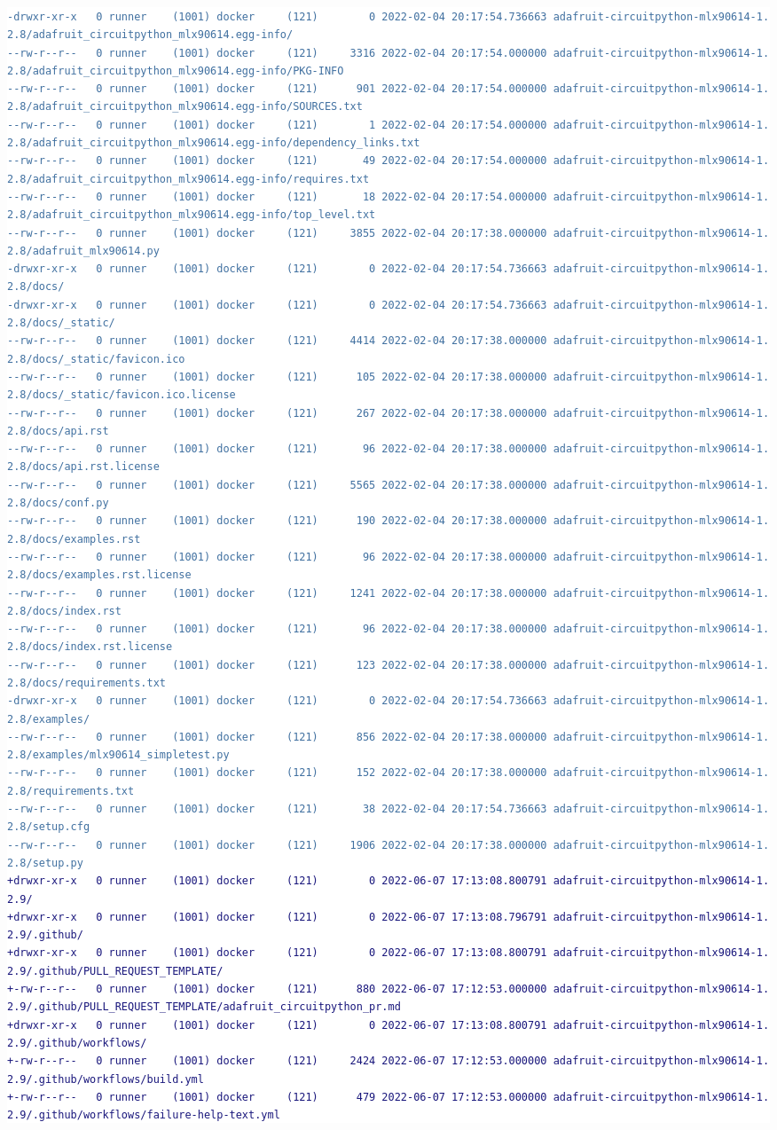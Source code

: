 ```diff
-drwxr-xr-x   0 runner    (1001) docker     (121)        0 2022-02-04 20:17:54.736663 adafruit-circuitpython-mlx90614-1.2.8/adafruit_circuitpython_mlx90614.egg-info/
--rw-r--r--   0 runner    (1001) docker     (121)     3316 2022-02-04 20:17:54.000000 adafruit-circuitpython-mlx90614-1.2.8/adafruit_circuitpython_mlx90614.egg-info/PKG-INFO
--rw-r--r--   0 runner    (1001) docker     (121)      901 2022-02-04 20:17:54.000000 adafruit-circuitpython-mlx90614-1.2.8/adafruit_circuitpython_mlx90614.egg-info/SOURCES.txt
--rw-r--r--   0 runner    (1001) docker     (121)        1 2022-02-04 20:17:54.000000 adafruit-circuitpython-mlx90614-1.2.8/adafruit_circuitpython_mlx90614.egg-info/dependency_links.txt
--rw-r--r--   0 runner    (1001) docker     (121)       49 2022-02-04 20:17:54.000000 adafruit-circuitpython-mlx90614-1.2.8/adafruit_circuitpython_mlx90614.egg-info/requires.txt
--rw-r--r--   0 runner    (1001) docker     (121)       18 2022-02-04 20:17:54.000000 adafruit-circuitpython-mlx90614-1.2.8/adafruit_circuitpython_mlx90614.egg-info/top_level.txt
--rw-r--r--   0 runner    (1001) docker     (121)     3855 2022-02-04 20:17:38.000000 adafruit-circuitpython-mlx90614-1.2.8/adafruit_mlx90614.py
-drwxr-xr-x   0 runner    (1001) docker     (121)        0 2022-02-04 20:17:54.736663 adafruit-circuitpython-mlx90614-1.2.8/docs/
-drwxr-xr-x   0 runner    (1001) docker     (121)        0 2022-02-04 20:17:54.736663 adafruit-circuitpython-mlx90614-1.2.8/docs/_static/
--rw-r--r--   0 runner    (1001) docker     (121)     4414 2022-02-04 20:17:38.000000 adafruit-circuitpython-mlx90614-1.2.8/docs/_static/favicon.ico
--rw-r--r--   0 runner    (1001) docker     (121)      105 2022-02-04 20:17:38.000000 adafruit-circuitpython-mlx90614-1.2.8/docs/_static/favicon.ico.license
--rw-r--r--   0 runner    (1001) docker     (121)      267 2022-02-04 20:17:38.000000 adafruit-circuitpython-mlx90614-1.2.8/docs/api.rst
--rw-r--r--   0 runner    (1001) docker     (121)       96 2022-02-04 20:17:38.000000 adafruit-circuitpython-mlx90614-1.2.8/docs/api.rst.license
--rw-r--r--   0 runner    (1001) docker     (121)     5565 2022-02-04 20:17:38.000000 adafruit-circuitpython-mlx90614-1.2.8/docs/conf.py
--rw-r--r--   0 runner    (1001) docker     (121)      190 2022-02-04 20:17:38.000000 adafruit-circuitpython-mlx90614-1.2.8/docs/examples.rst
--rw-r--r--   0 runner    (1001) docker     (121)       96 2022-02-04 20:17:38.000000 adafruit-circuitpython-mlx90614-1.2.8/docs/examples.rst.license
--rw-r--r--   0 runner    (1001) docker     (121)     1241 2022-02-04 20:17:38.000000 adafruit-circuitpython-mlx90614-1.2.8/docs/index.rst
--rw-r--r--   0 runner    (1001) docker     (121)       96 2022-02-04 20:17:38.000000 adafruit-circuitpython-mlx90614-1.2.8/docs/index.rst.license
--rw-r--r--   0 runner    (1001) docker     (121)      123 2022-02-04 20:17:38.000000 adafruit-circuitpython-mlx90614-1.2.8/docs/requirements.txt
-drwxr-xr-x   0 runner    (1001) docker     (121)        0 2022-02-04 20:17:54.736663 adafruit-circuitpython-mlx90614-1.2.8/examples/
--rw-r--r--   0 runner    (1001) docker     (121)      856 2022-02-04 20:17:38.000000 adafruit-circuitpython-mlx90614-1.2.8/examples/mlx90614_simpletest.py
--rw-r--r--   0 runner    (1001) docker     (121)      152 2022-02-04 20:17:38.000000 adafruit-circuitpython-mlx90614-1.2.8/requirements.txt
--rw-r--r--   0 runner    (1001) docker     (121)       38 2022-02-04 20:17:54.736663 adafruit-circuitpython-mlx90614-1.2.8/setup.cfg
--rw-r--r--   0 runner    (1001) docker     (121)     1906 2022-02-04 20:17:38.000000 adafruit-circuitpython-mlx90614-1.2.8/setup.py
+drwxr-xr-x   0 runner    (1001) docker     (121)        0 2022-06-07 17:13:08.800791 adafruit-circuitpython-mlx90614-1.2.9/
+drwxr-xr-x   0 runner    (1001) docker     (121)        0 2022-06-07 17:13:08.796791 adafruit-circuitpython-mlx90614-1.2.9/.github/
+drwxr-xr-x   0 runner    (1001) docker     (121)        0 2022-06-07 17:13:08.800791 adafruit-circuitpython-mlx90614-1.2.9/.github/PULL_REQUEST_TEMPLATE/
+-rw-r--r--   0 runner    (1001) docker     (121)      880 2022-06-07 17:12:53.000000 adafruit-circuitpython-mlx90614-1.2.9/.github/PULL_REQUEST_TEMPLATE/adafruit_circuitpython_pr.md
+drwxr-xr-x   0 runner    (1001) docker     (121)        0 2022-06-07 17:13:08.800791 adafruit-circuitpython-mlx90614-1.2.9/.github/workflows/
+-rw-r--r--   0 runner    (1001) docker     (121)     2424 2022-06-07 17:12:53.000000 adafruit-circuitpython-mlx90614-1.2.9/.github/workflows/build.yml
+-rw-r--r--   0 runner    (1001) docker     (121)      479 2022-06-07 17:12:53.000000 adafruit-circuitpython-mlx90614-1.2.9/.github/workflows/failure-help-text.yml
```